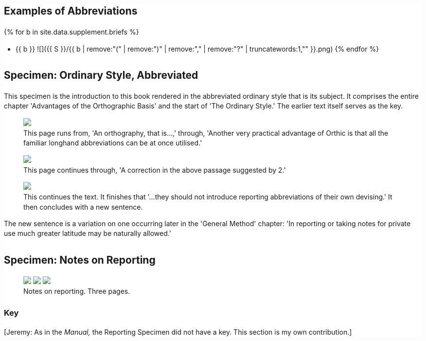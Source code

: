 
## Examples of Abbreviations
{% for b in site.data.supplement.briefs %}
  - {{ b }}&nbsp;![]({{ S }}/{{ b | remove:"(" | remove:")" | remove:"," | remove:"?" | truncatewords:1,"" }}.png)
{% endfor %}

## Specimen: Ordinary Style, Abbreviated
This specimen is the introduction to this book rendered in the abbreviated ordinary style that is its subject. It comprises the entire chapter 'Advantages of the Orthographic Basis' and the start of 'The Ordinary Style.' The earlier text itself serves as the key.

<figure>
 <img src="{{ S }}/OrthographicBasisPage1.jpg" />
 <figcaption>This page runs from, 'An orthography, that is…,' through, 'Another very practical advantage of Orthic is that all the familiar longhand abbreviations can be at once utilised.'</figcaption>
</figure>

<figure>
 <img src="{{ S }}/OrthographicBasisPage2.jpg" />
 <figcaption>This page continues through, 'A correction in the above passage suggested by 2.'</figcaption>
</figure>

<figure>
 <img src="{{ S }}/OrthographicBasisPage3.jpg" />
 <figcaption>This continues the text. It finishes that 
'…they should not introduce reporting abbreviations of their own devising.' It then concludes with a new sentence.</figcaption>
</figure>

The new sentence is a variation on one occurring later in the 'General Method' chapter: 'In reporting or taking notes for private use much greater latitude may be naturally allowed.'


## Specimen: Notes on Reporting

<figure>
 <img src="{{ S }}/ReportingNotesPage1.jpg" />
 <img src="{{ S }}/ReportingNotesPage2.jpg" />
 <img src="{{ S }}/ReportingNotesPage3.jpg" />
 <figcaption>Notes on reporting. Three pages.</figcaption>
</figure>

### Key
[Jeremy: As in the _Manual,_ the Reporting Specimen did not have a key. This section is my own contribution.]


[^1]: Published by C. J. Clay and Sons, price 2_s_.
[^2]: See _A System of Phonetic Spelling,_ pp. 17 and 21, by H. L. Callendar, published by Clay and Sons, 1889, price 6_d_.